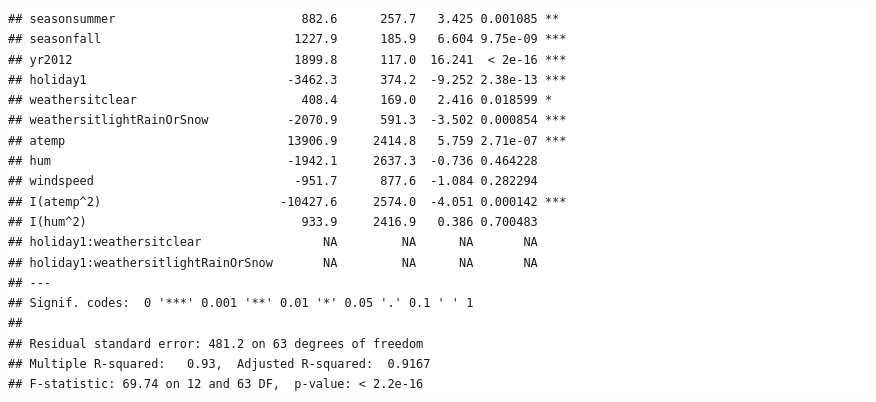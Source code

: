     ## seasonsummer                          882.6      257.7   3.425 0.001085 ** 
    ## seasonfall                           1227.9      185.9   6.604 9.75e-09 ***
    ## yr2012                               1899.8      117.0  16.241  < 2e-16 ***
    ## holiday1                            -3462.3      374.2  -9.252 2.38e-13 ***
    ## weathersitclear                       408.4      169.0   2.416 0.018599 *  
    ## weathersitlightRainOrSnow           -2070.9      591.3  -3.502 0.000854 ***
    ## atemp                               13906.9     2414.8   5.759 2.71e-07 ***
    ## hum                                 -1942.1     2637.3  -0.736 0.464228    
    ## windspeed                            -951.7      877.6  -1.084 0.282294    
    ## I(atemp^2)                         -10427.6     2574.0  -4.051 0.000142 ***
    ## I(hum^2)                              933.9     2416.9   0.386 0.700483    
    ## holiday1:weathersitclear                 NA         NA      NA       NA    
    ## holiday1:weathersitlightRainOrSnow       NA         NA      NA       NA    
    ## ---
    ## Signif. codes:  0 '***' 0.001 '**' 0.01 '*' 0.05 '.' 0.1 ' ' 1
    ## 
    ## Residual standard error: 481.2 on 63 degrees of freedom
    ## Multiple R-squared:   0.93,  Adjusted R-squared:  0.9167 
    ## F-statistic: 69.74 on 12 and 63 DF,  p-value: < 2.2e-16
